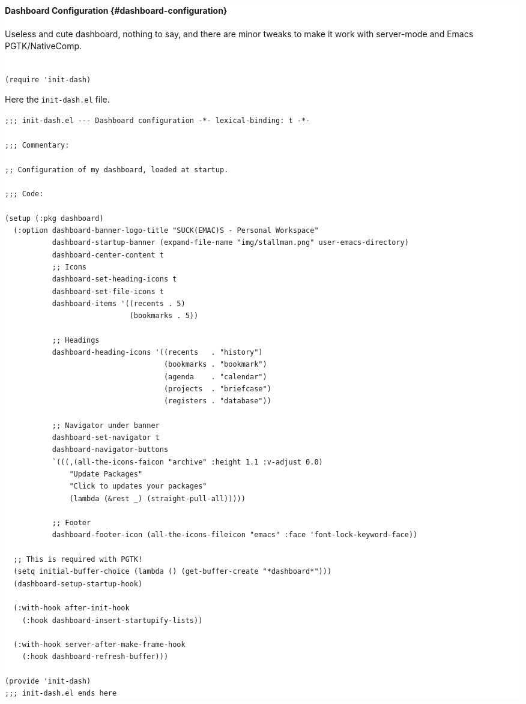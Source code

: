```emacs-lisp
```


#### Dashboard Configuration {#dashboard-configuration}

Useless and cute dashboard, nothing to say, and there are minor tweaks to make it work with server-mode and Emacs PGTK/NativeComp.

```emacs-lisp

(require 'init-dash)

```

Here the `init-dash.el` file.

```emacs-lisp
;;; init-dash.el --- Dashboard configuration -*- lexical-binding: t -*-

;;; Commentary:

;; Configuration of my dashboard, loaded at startup.

;;; Code:

(setup (:pkg dashboard)
  (:option dashboard-banner-logo-title "SUCK(EMAC)S - Personal Workspace"
           dashboard-startup-banner (expand-file-name "img/stallman.png" user-emacs-directory)
           dashboard-center-content t
           ;; Icons
           dashboard-set-heading-icons t
           dashboard-set-file-icons t
           dashboard-items '((recents . 5)
                             (bookmarks . 5))

           ;; Headings
           dashboard-heading-icons '((recents   . "history")
                                     (bookmarks . "bookmark")
                                     (agenda    . "calendar")
                                     (projects  . "briefcase")
                                     (registers . "database"))

           ;; Navigator under banner
           dashboard-set-navigator t
           dashboard-navigator-buttons
           `(((,(all-the-icons-faicon "archive" :height 1.1 :v-adjust 0.0)
               "Update Packages"
               "Click to updates your packages"
               (lambda (&rest _) (straight-pull-all)))))

           ;; Footer
           dashboard-footer-icon (all-the-icons-fileicon "emacs" :face 'font-lock-keyword-face))

  ;; This is required with PGTK!
  (setq initial-buffer-choice (lambda () (get-buffer-create "*dashboard*")))
  (dashboard-setup-startup-hook)

  (:with-hook after-init-hook
    (:hook dashboard-insert-startupify-lists))

  (:with-hook server-after-make-frame-hook
    (:hook dashboard-refresh-buffer)))

(provide 'init-dash)
;;; init-dash.el ends here
```